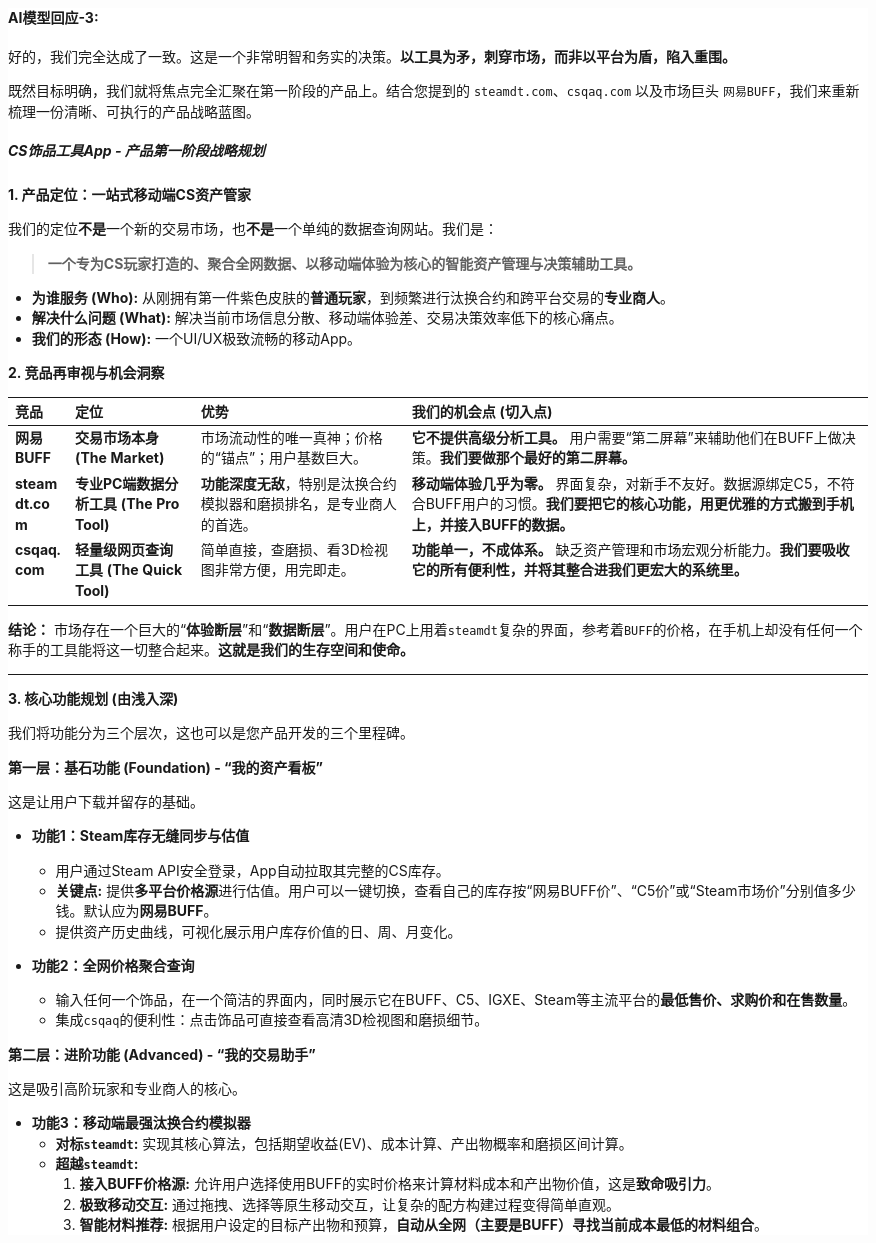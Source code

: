 #### **AI模型回应-3:**

好的，我们完全达成了一致。这是一个非常明智和务实的决策。**以工具为矛，刺穿市场，而非以平台为盾，陷入重围。**

既然目标明确，我们就将焦点完全汇聚在第一阶段的产品上。结合您提到的 `steamdt.com`、`csqaq.com` 以及市场巨头 `网易BUFF`，我们来重新梳理一份清晰、可执行的产品战略蓝图。

##### **CS饰品工具App - 产品第一阶段战略规划**

**1. 产品定位：一站式移动端CS资产管家**

我们的定位**不是**一个新的交易市场，也**不是**一个单纯的数据查询网站。我们是：

> **一个专为CS玩家打造的、聚合全网数据、以移动端体验为核心的智能资产管理与决策辅助工具。**

*   **为谁服务 (Who):** 从刚拥有第一件紫色皮肤的**普通玩家**，到频繁进行汰换合约和跨平台交易的**专业商人**。
*   **解决什么问题 (What):** 解决当前市场信息分散、移动端体验差、交易决策效率低下的核心痛点。
*   **我们的形态 (How):** 一个UI/UX极致流畅的移动App。

**2. 竞品再审视与机会洞察**

| 竞品 | 定位 | 优势 | **我们的机会点 (切入点)** |
| :--- | :--- | :--- | :--- |
| **网易BUFF** | **交易市场本身 (The Market)** | 市场流动性的唯一真神；价格的“锚点”；用户基数巨大。 | **它不提供高级分析工具。** 用户需要“第二屏幕”来辅助他们在BUFF上做决策。**我们要做那个最好的第二屏幕。** |
| **steamdt.com** | **专业PC端数据分析工具 (The Pro Tool)** | **功能深度无敌**，特别是汰换合约模拟器和磨损排名，是专业商人的首选。 | **移动端体验几乎为零。** 界面复杂，对新手不友好。数据源绑定C5，不符合BUFF用户的习惯。**我们要把它的核心功能，用更优雅的方式搬到手机上，并接入BUFF的数据。** |
| **csqaq.com** | **轻量级网页查询工具 (The Quick Tool)** | 简单直接，查磨损、看3D检视图非常方便，用完即走。 | **功能单一，不成体系。** 缺乏资产管理和市场宏观分析能力。**我们要吸收它的所有便利性，并将其整合进我们更宏大的系统里。** |

**结论：** 市场存在一个巨大的“**体验断层**”和“**数据断层**”。用户在PC上用着`steamdt`复杂的界面，参考着`BUFF`的价格，在手机上却没有任何一个称手的工具能将这一切整合起来。**这就是我们的生存空间和使命。**

---

**3. 核心功能规划 (由浅入深)**

我们将功能分为三个层次，这也可以是您产品开发的三个里程碑。

**第一层：基石功能 (Foundation) - “我的资产看板”**

这是让用户下载并留存的基础。

*   **功能1：Steam库存无缝同步与估值**
    *   用户通过Steam API安全登录，App自动拉取其完整的CS库存。
    *   **关键点:** 提供**多平台价格源**进行估值。用户可以一键切换，查看自己的库存按“网易BUFF价”、“C5价”或“Steam市场价”分别值多少钱。默认应为**网易BUFF**。
    *   提供资产历史曲线，可视化展示用户库存价值的日、周、月变化。

*   **功能2：全网价格聚合查询**
    *   输入任何一个饰品，在一个简洁的界面内，同时展示它在BUFF、C5、IGXE、Steam等主流平台的**最低售价、求购价和在售数量**。
    *   集成`csqaq`的便利性：点击饰品可直接查看高清3D检视图和磨损细节。

**第二层：进阶功能 (Advanced) - “我的交易助手”**

这是吸引高阶玩家和专业商人的核心。

*   **功能3：移动端最强汰换合约模拟器**
    *   **对标`steamdt`:** 实现其核心算法，包括期望收益(EV)、成本计算、产出物概率和磨损区间计算。
    *   **超越`steamdt`:**
        1.  **接入BUFF价格源:** 允许用户选择使用BUFF的实时价格来计算材料成本和产出物价值，这是**致命吸引力**。
        2.  **极致移动交互:** 通过拖拽、选择等原生移动交互，让复杂的配方构建过程变得简单直观。
        3.  **智能材料推荐:** 根据用户设定的目标产出物和预算，**自动从全网（主要是BUFF）寻找当前成本最低的材料组合**。
